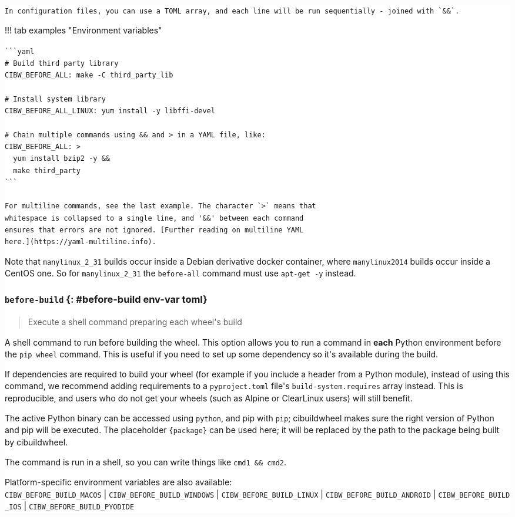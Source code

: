     In configuration files, you can use a TOML array, and each line will be run sequentially - joined with `&&`.

!!! tab examples "Environment variables"

    ```yaml
    # Build third party library
    CIBW_BEFORE_ALL: make -C third_party_lib

    # Install system library
    CIBW_BEFORE_ALL_LINUX: yum install -y libffi-devel

    # Chain multiple commands using && and > in a YAML file, like:
    CIBW_BEFORE_ALL: >
      yum install bzip2 -y &&
      make third_party
    ```

    For multiline commands, see the last example. The character `>` means that
    whitespace is collapsed to a single line, and '&&' between each command
    ensures that errors are not ignored. [Further reading on multiline YAML
    here.](https://yaml-multiline.info).


Note that `manylinux_2_31` builds occur inside a Debian derivative docker
container, where `manylinux2014` builds occur inside a CentOS one. So for
`manylinux_2_31` the `before-all` command must use `apt-get -y`
instead.

### `before-build` {: #before-build env-var toml}
> Execute a shell command preparing each wheel's build

A shell command to run before building the wheel. This option allows you to run a command in **each** Python environment before the `pip wheel` command. This is useful if you need to set up some dependency so it's available during the build.

If dependencies are required to build your wheel (for example if you include a header from a Python module), instead of using this command, we recommend adding requirements to a `pyproject.toml` file's `build-system.requires` array instead. This is reproducible, and users who do not get your wheels (such as Alpine or ClearLinux users) will still benefit.

The active Python binary can be accessed using `python`, and pip with `pip`; cibuildwheel makes sure the right version of Python and pip will be executed. The placeholder `{package}` can be used here; it will be replaced by the path to the package being built by cibuildwheel.

The command is run in a shell, so you can write things like `cmd1 && cmd2`.

Platform-specific environment variables are also available:<br/>
 `CIBW_BEFORE_BUILD_MACOS` | `CIBW_BEFORE_BUILD_WINDOWS` | `CIBW_BEFORE_BUILD_LINUX` | `CIBW_BEFORE_BUILD_ANDROID` | `CIBW_BEFORE_BUILD_IOS` | `CIBW_BEFORE_BUILD_PYODIDE`
